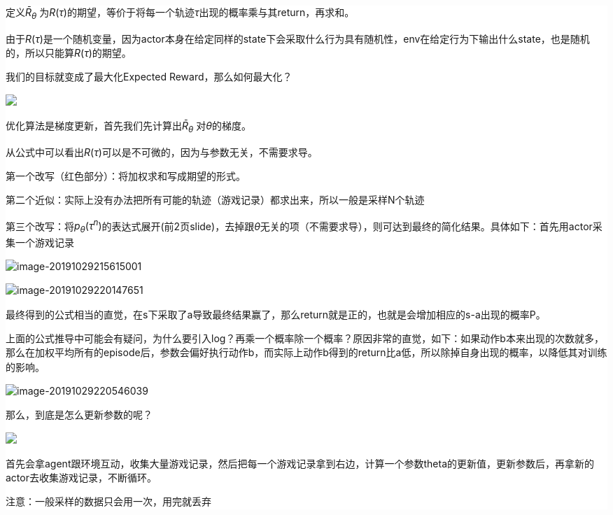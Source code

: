 

定义$\bar{R}_{\theta}$ 为$R(\tau)$的期望，等价于将每一个轨迹$\tau$出现的概率乘与其return，再求和。



由于$R(\tau)$是一个随机变量，因为actor本身在给定同样的state下会采取什么行为具有随机性，env在给定行为下输出什么state，也是随机的，所以只能算$R(\tau)$的期望。



我们的目标就变成了最大化Expected Reward，那么如何最大化？



![](http://oss.hackslog.cn/imgs/075954.jpg)



优化算法是梯度更新，首先我们先计算出$\bar{R}_{\theta}$ 对$\theta$的梯度。



从公式中可以看出$R(\tau)$可以是不可微的，因为与参数无关，不需要求导。



第一个改写（红色部分）：将加权求和写成期望的形式。



第二个近似：实际上没有办法把所有可能的轨迹（游戏记录）都求出来，所以一般是采样N个轨迹



第三个改写：将$p_{\theta}\left(\tau^{n}\right)$的表达式展开(前2页slide)，去掉跟$\theta$无关的项（不需要求导），则可达到最终的简化结果。具体如下：首先用actor采集一个游戏记录



![image-20191029215615001](http://oss.hackslog.cn/imgs/2019-11-06-080254.png)



![image-20191029220147651](http://oss.hackslog.cn/imgs/2019-11-06-080301.png)



最终得到的公式相当的直觉，在s下采取了a导致最终结果赢了，那么return就是正的，也就是会增加相应的s-a出现的概率P。



上面的公式推导中可能会有疑问，为什么要引入log？再乘一个概率除一个概率？原因非常的直觉，如下：如果动作b本来出现的次数就多，那么在加权平均所有的episode后，参数会偏好执行动作b，而实际上动作b得到的return比a低，所以除掉自身出现的概率，以降低其对训练的影响。



![image-20191029220546039](http://oss.hackslog.cn/imgs/2019-11-06-080313.png)



那么，到底是怎么更新参数的呢？



![](http://oss.hackslog.cn/imgs/080148.jpg)

首先会拿agent跟环境互动，收集大量游戏记录，然后把每一个游戏记录拿到右边，计算一个参数theta的更新值，更新参数后，再拿新的actor去收集游戏记录，不断循环。



注意：一般采样的数据只会用一次，用完就丢弃
